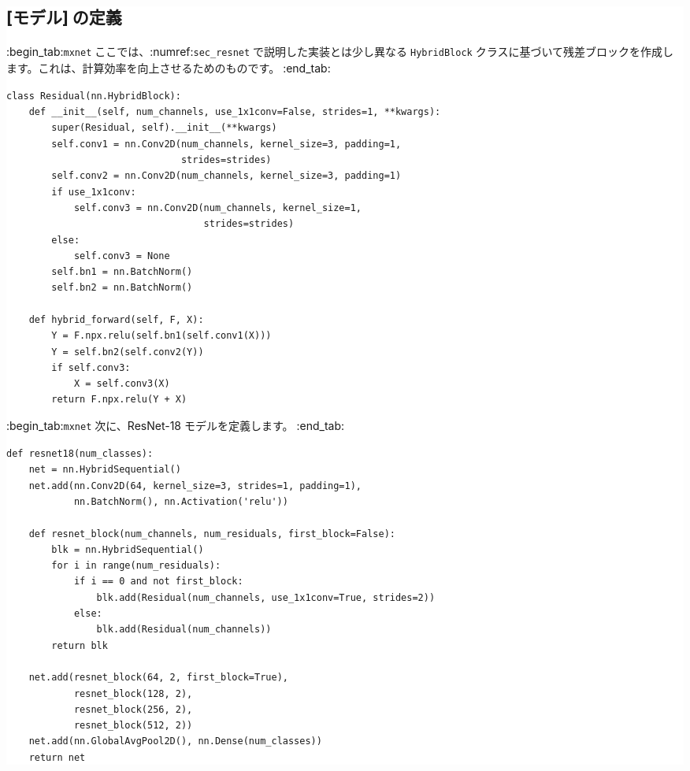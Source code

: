 ## [**モデル**] の定義

:begin_tab:`mxnet`
ここでは、:numref:`sec_resnet` で説明した実装とは少し異なる `HybridBlock` クラスに基づいて残差ブロックを作成します。これは、計算効率を向上させるためのものです。
:end_tab:

```{.python .input}
class Residual(nn.HybridBlock):
    def __init__(self, num_channels, use_1x1conv=False, strides=1, **kwargs):
        super(Residual, self).__init__(**kwargs)
        self.conv1 = nn.Conv2D(num_channels, kernel_size=3, padding=1,
                               strides=strides)
        self.conv2 = nn.Conv2D(num_channels, kernel_size=3, padding=1)
        if use_1x1conv:
            self.conv3 = nn.Conv2D(num_channels, kernel_size=1,
                                   strides=strides)
        else:
            self.conv3 = None
        self.bn1 = nn.BatchNorm()
        self.bn2 = nn.BatchNorm()

    def hybrid_forward(self, F, X):
        Y = F.npx.relu(self.bn1(self.conv1(X)))
        Y = self.bn2(self.conv2(Y))
        if self.conv3:
            X = self.conv3(X)
        return F.npx.relu(Y + X)
```

:begin_tab:`mxnet`
次に、ResNet-18 モデルを定義します。
:end_tab:

```{.python .input}
def resnet18(num_classes):
    net = nn.HybridSequential()
    net.add(nn.Conv2D(64, kernel_size=3, strides=1, padding=1),
            nn.BatchNorm(), nn.Activation('relu'))

    def resnet_block(num_channels, num_residuals, first_block=False):
        blk = nn.HybridSequential()
        for i in range(num_residuals):
            if i == 0 and not first_block:
                blk.add(Residual(num_channels, use_1x1conv=True, strides=2))
            else:
                blk.add(Residual(num_channels))
        return blk

    net.add(resnet_block(64, 2, first_block=True),
            resnet_block(128, 2),
            resnet_block(256, 2),
            resnet_block(512, 2))
    net.add(nn.GlobalAvgPool2D(), nn.Dense(num_classes))
    return net
```
